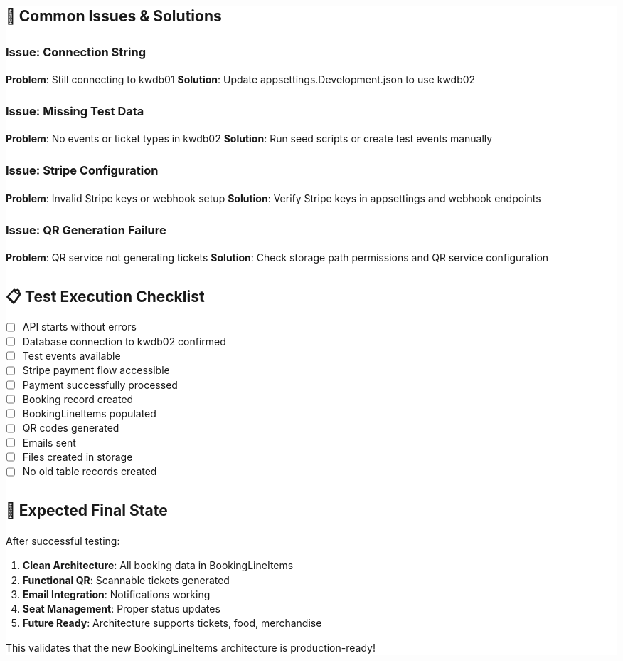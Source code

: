 ## 🚨 Common Issues & Solutions

### Issue: Connection String
**Problem**: Still connecting to kwdb01
**Solution**: Update appsettings.Development.json to use kwdb02

### Issue: Missing Test Data
**Problem**: No events or ticket types in kwdb02
**Solution**: Run seed scripts or create test events manually

### Issue: Stripe Configuration
**Problem**: Invalid Stripe keys or webhook setup
**Solution**: Verify Stripe keys in appsettings and webhook endpoints

### Issue: QR Generation Failure
**Problem**: QR service not generating tickets
**Solution**: Check storage path permissions and QR service configuration

## 📋 Test Execution Checklist

- [ ] API starts without errors
- [ ] Database connection to kwdb02 confirmed
- [ ] Test events available
- [ ] Stripe payment flow accessible
- [ ] Payment successfully processed
- [ ] Booking record created
- [ ] BookingLineItems populated
- [ ] QR codes generated
- [ ] Emails sent
- [ ] Files created in storage
- [ ] No old table records created

## 🎉 Expected Final State

After successful testing:
1. **Clean Architecture**: All booking data in BookingLineItems
2. **Functional QR**: Scannable tickets generated
3. **Email Integration**: Notifications working
4. **Seat Management**: Proper status updates
5. **Future Ready**: Architecture supports tickets, food, merchandise

This validates that the new BookingLineItems architecture is production-ready!
